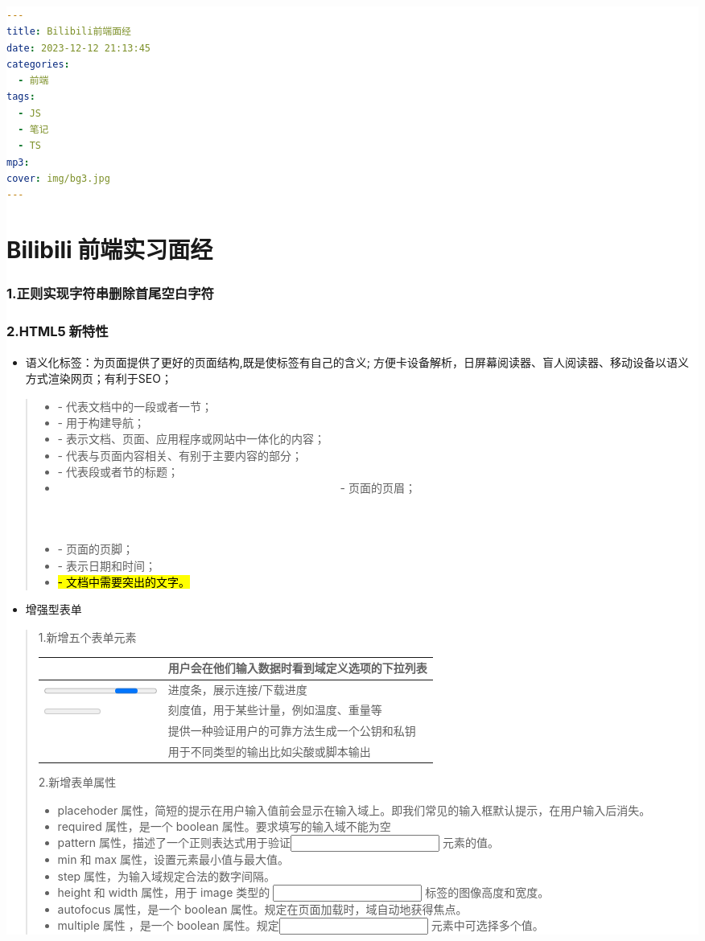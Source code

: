 ```yaml
---
title: Bilibili前端面经
date: 2023-12-12 21:13:45
categories:
  - 前端
tags:
  - JS
  - 笔记
  - TS
mp3:
cover: img/bg3.jpg
---
```


# Bilibili 前端实习面经

### 1.正则实现字符串删除首尾空白字符



### 2.HTML5 新特性

- 语义化标签：为页面提供了更好的页面结构,既是使标签有自己的含义; 方便卡设备解析，日屏幕阅读器、盲人阅读器、移动设备以语义方式渲染网页；有利于SEO；

> - <section> - 代表文档中的一段或者一节；
> - <nav> - 用于构建导航；
> - <article> - 表示文档、页面、应用程序或网站中一体化的内容；
> - <aside> - 代表与页面内容相关、有别于主要内容的部分；
> - <hgroup> - 代表段或者节的标题；
> - <header> - 页面的页眉；
> - <footer> - 页面的页脚；
> - <time> - 表示日期和时间；
> - <mark> - 文档中需要突出的文字。

- 增强型表单

> 1.新增五个表单元素
>
> | <datalist> | 用户会在他们输入数据时看到域定义选项的下拉列表 |
> | :--------- | :--------------------------------------------- |
> | <progress> | 进度条，展示连接/下载进度                      |
> | <meter>    | 刻度值，用于某些计量，例如温度、重量等         |
> | <keygen>   | 提供一种验证用户的可靠方法生成一个公钥和私钥   |
> | <output>   | 用于不同类型的输出比如尖酸或脚本输出           |
>
> 2.新增表单属性
>
> - placehoder 属性，简短的提示在用户输入值前会显示在输入域上。即我们常见的输入框默认提示，在用户输入后消失。
> - required  属性，是一个 boolean 属性。要求填写的输入域不能为空
> - pattern 属性，描述了一个正则表达式用于验证<input> 元素的值。
> - min 和 max 属性，设置元素最小值与最大值。
> - step 属性，为输入域规定合法的数字间隔。
> - height 和 width 属性，用于 image 类型的 <input> 标签的图像高度和宽度。
> - autofocus 属性，是一个 boolean 属性。规定在页面加载时，域自动地获得焦点。
> - multiple 属性 ，是一个 boolean 属性。规定<input> 元素中可选择多个值。
